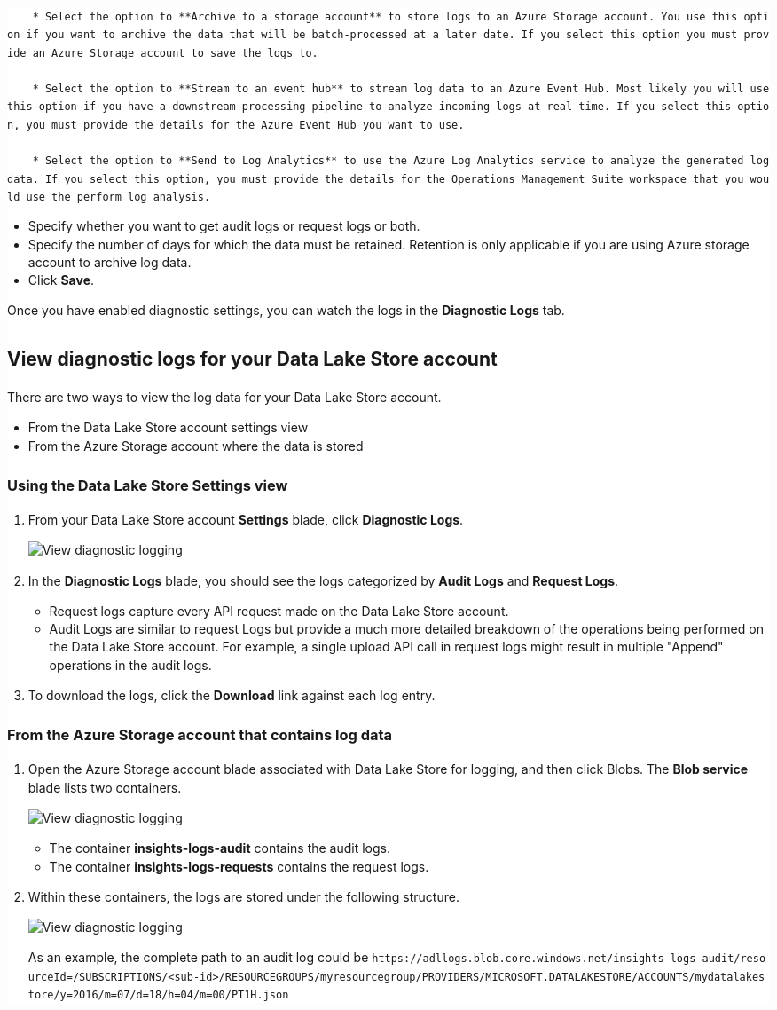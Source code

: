 		* Select the option to **Archive to a storage account** to store logs to an Azure Storage account. You use this option if you want to archive the data that will be batch-processed at a later date. If you select this option you must provide an Azure Storage account to save the logs to.
		
		* Select the option to **Stream to an event hub** to stream log data to an Azure Event Hub. Most likely you will use this option if you have a downstream processing pipeline to analyze incoming logs at real time. If you select this option, you must provide the details for the Azure Event Hub you want to use.

		* Select the option to **Send to Log Analytics** to use the Azure Log Analytics service to analyze the generated log data. If you select this option, you must provide the details for the Operations Management Suite workspace that you would use the perform log analysis.
     
   * Specify whether you want to get audit logs or request logs or both.
   * Specify the number of days for which the data must be retained. Retention is only applicable if you are using Azure storage account to archive log data.
   * Click **Save**.

Once you have enabled diagnostic settings, you can watch the logs in the **Diagnostic Logs** tab.

## View diagnostic logs for your Data Lake Store account
There are two ways to view the log data for your Data Lake Store account.

* From the Data Lake Store account settings view
* From the Azure Storage account where the data is stored

### Using the Data Lake Store Settings view
1. From your Data Lake Store account **Settings** blade, click **Diagnostic Logs**.
   
    ![View diagnostic logging](./media/data-lake-store-diagnostic-logs/view-diagnostic-logs.png "View diagnostic logs") 
2. In the **Diagnostic Logs** blade, you should see the logs categorized by **Audit Logs** and **Request Logs**.
   
   * Request logs capture every API request made on the Data Lake Store account.
   * Audit Logs are similar to request Logs but provide a much more detailed breakdown of the operations being performed on the Data Lake Store account. For example, a single upload API call in request logs might result in multiple "Append" operations in the audit logs.
3. To download the logs, click the **Download** link against each log entry.

### From the Azure Storage account that contains log data
1. Open the Azure Storage account blade associated with Data Lake Store for logging, and then click Blobs. The **Blob service** blade lists two containers.
   
    ![View diagnostic logging](./media/data-lake-store-diagnostic-logs/view-diagnostic-logs-storage-account.png "View diagnostic logs")
   
   * The container **insights-logs-audit** contains the audit logs.
   * The container **insights-logs-requests** contains the request logs.
2. Within these containers, the logs are stored under the following structure.
   
    ![View diagnostic logging](./media/data-lake-store-diagnostic-logs/view-diagnostic-logs-storage-account-structure.png "View diagnostic logs")
   
    As an example, the complete path to an audit log could be `https://adllogs.blob.core.windows.net/insights-logs-audit/resourceId=/SUBSCRIPTIONS/<sub-id>/RESOURCEGROUPS/myresourcegroup/PROVIDERS/MICROSOFT.DATALAKESTORE/ACCOUNTS/mydatalakestore/y=2016/m=07/d=18/h=04/m=00/PT1H.json`
   